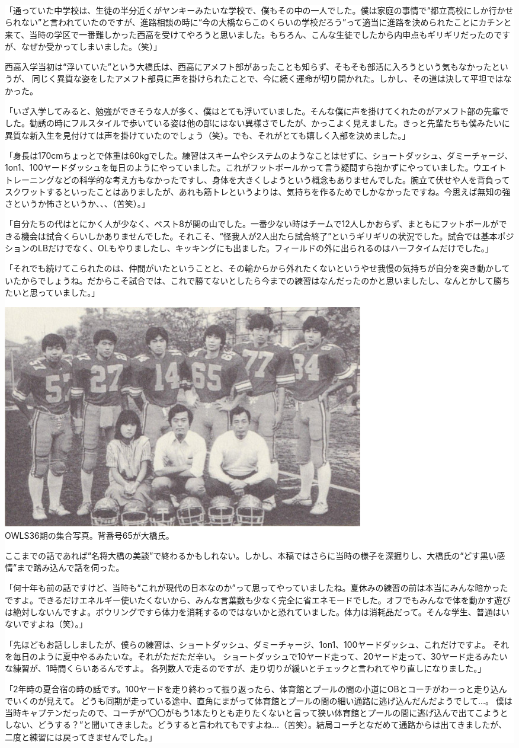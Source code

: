 「通っていた中学校は、生徒の半分近くがヤンキーみたいな学校で、僕もその中の一人でした。僕は家庭の事情で“都立高校にしか行かせられない”と言われていたのですが、進路相談の時に“今の大橋ならこのくらいの学校だろう”って適当に進路を決められたことにカチンと来て、当時の学区で一番難しかった西高を受けてやろうと思いました。もちろん、こんな生徒でしたから内申点もギリギリだったのですが、なぜか受かってしまいました。（笑）」

西高入学当初は“浮いていた”という大橋氏は、西高にアメフト部があったことも知らず、そもそも部活に入ろうという気もなかったというが、
同じく異質な姿をしたアメフト部員に声を掛けられたことで、今に続く運命が切り開かれた。しかし、その道は決して平坦ではなかった。

「いざ入学してみると、勉強ができそうな人が多く、僕はとても浮いていました。そんな僕に声を掛けてくれたのがアメフト部の先輩でした。勧誘の時にフルスタイルで歩いている姿は他の部にはない異様さでしたが、かっこよく見えました。きっと先輩たちも僕みたいに異質な新入生を見付けては声を掛けていたのでしょう（笑）。でも、それがとても嬉しく入部を決めました。」

「身長は170cmちょっとで体重は60kgでした。練習はスキームやシステムのようなことはせずに、ショートダッシュ、ダミーチャージ、1on1、100ヤードダッシュを毎日のようにやっていました。これがフットボールかって言う疑問すら抱かずにやっていました。ウエイトトレーニングなどの科学的な考え方もなかったですし、身体を大きくしようという概念もありませんでした。腕立て伏せや人を背負ってスクワットするといったことはありましたが、あれも筋トレというよりは、気持ちを作るためでしかなかったですね。今思えば無知の強さというか怖さというか、、、（苦笑）。」

「自分たちの代はとにかく人が少なく、ベスト8が関の山でした。一番少ない時はチームで12人しかおらず、まともにフットボールができる機会は試合くらいしかありませんでした。それこそ、“怪我人が2人出たら試合終了”というギリギリの状況でした。試合では基本ポジションのLBだけでなく、OLもやりましたし、キッキングにも出ました。フィールドの外に出られるのはハーフタイムだけでした。」

「それでも続けてこられたのは、仲間がいたということと、その輪からから外れたくないというやせ我慢の気持ちが自分を突き動かしていたからでしょうね。だからこそ試合では、これで勝てないとしたら今までの練習はなんだったのかと思いましたし、なんとかして勝ちたいと思っていました。」

<div class="image-box right">
<img src="/assets/images/topics/2022/ohashi/36th.jpg" alt="OWLS36期"><br/>
OWLS36期の集合写真。背番号65が大橋氏。
</div>

ここまでの話であれば“名将大橋の美談”で終わるかもしれない。しかし、本稿ではさらに当時の様子を深掘りし、大橋氏の“どす黒い感情”まで踏み込んで話を伺った。

「何十年も前の話ですけど、当時も“これが現代の日本なのか”って思ってやっていましたね。夏休みの練習の前は本当にみんな暗かったですよ。できるだけエネルギー使いたくないから、みんな言葉数も少なく完全に省エネモードでした。オフでもみんなで体を動かす遊びは絶対しないんですよ。ボウリングですら体力を消耗するのではないかと恐れていました。体力は消耗品だって。そんな学生、普通はいないですよね（笑）。」

「先ほどもお話ししましたが、僕らの練習は、ショートダッシュ、ダミーチャージ、1on1、100ヤードダッシュ、これだけですよ。
それを毎日のように夏中やるみたいな。それがただただ辛い。
ショートダッシュで10ヤード走って、20ヤード走って、30ヤード走るみたいな練習が、1時間くらいあるんですよ。
各列数人で走るのですが、走り切りが緩いとチェックと言われてやり直しになりました。」

「2年時の夏合宿の時の話です。100ヤードを走り終わって振り返ったら、体育館とプールの間の小道にOBとコーチがわーっと走り込んでいくのが見えて。
どうも同期が走っている途中、直角にまがって体育館とプールの間の細い通路に逃げ込んだんだようでして…。
僕は当時キャプテンだったので、コーチが“〇〇がもう1本たりとも走りたくないと言って狭い体育館とプールの間に逃げ込んで出てこようとしない、どうする？”と聞いてきました。どうすると言われてもですよね…（苦笑）。結局コーチとなだめて通路からは出てきましたが、二度と練習には戻ってきませんでした。」
